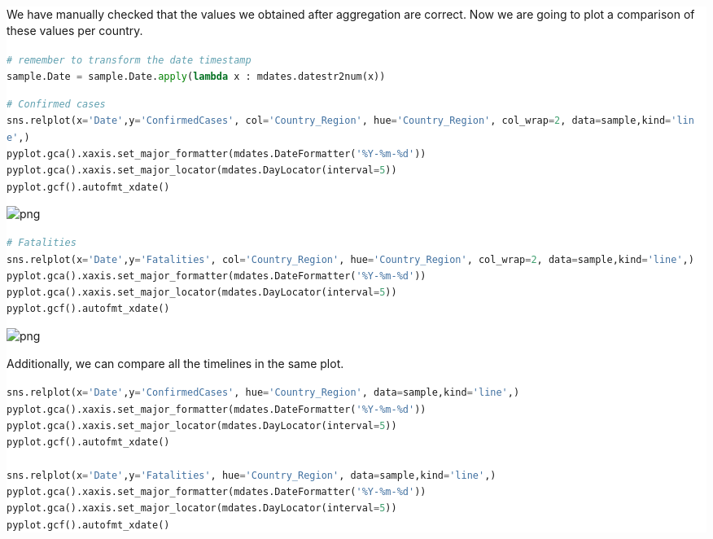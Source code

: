 </table>
</div>



We have manually checked that the values we obtained after aggregation are correct. Now we are going to plot a comparison of these values per country.


```python
# remember to transform the date timestamp
sample.Date = sample.Date.apply(lambda x : mdates.datestr2num(x))
```


```python
# Confirmed cases
sns.relplot(x='Date',y='ConfirmedCases', col='Country_Region', hue='Country_Region', col_wrap=2, data=sample,kind='line',)
pyplot.gca().xaxis.set_major_formatter(mdates.DateFormatter('%Y-%m-%d'))
pyplot.gca().xaxis.set_major_locator(mdates.DayLocator(interval=5))
pyplot.gcf().autofmt_xdate()
```


    
![png](/assets/images/Covid19_visualization_files/Covid19_visualization_27_0.png)
    



```python
# Fatalities
sns.relplot(x='Date',y='Fatalities', col='Country_Region', hue='Country_Region', col_wrap=2, data=sample,kind='line',)
pyplot.gca().xaxis.set_major_formatter(mdates.DateFormatter('%Y-%m-%d'))
pyplot.gca().xaxis.set_major_locator(mdates.DayLocator(interval=5))
pyplot.gcf().autofmt_xdate()
```


    
![png](/assets/images/Covid19_visualization_files/Covid19_visualization_28_0.png)
    


Additionally, we can compare all the timelines in the same plot.


```python
sns.relplot(x='Date',y='ConfirmedCases', hue='Country_Region', data=sample,kind='line',)
pyplot.gca().xaxis.set_major_formatter(mdates.DateFormatter('%Y-%m-%d'))
pyplot.gca().xaxis.set_major_locator(mdates.DayLocator(interval=5))
pyplot.gcf().autofmt_xdate()

sns.relplot(x='Date',y='Fatalities', hue='Country_Region', data=sample,kind='line',)
pyplot.gca().xaxis.set_major_formatter(mdates.DateFormatter('%Y-%m-%d'))
pyplot.gca().xaxis.set_major_locator(mdates.DayLocator(interval=5))
pyplot.gcf().autofmt_xdate()
```

